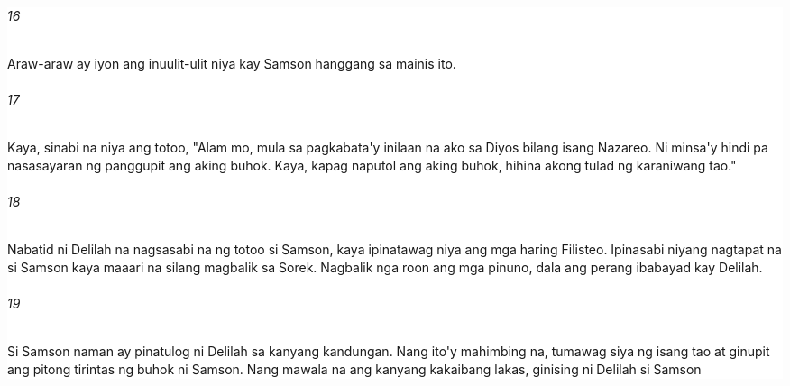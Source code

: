 





###### 16 





Araw-araw ay iyon ang inuulit-ulit niya kay Samson hanggang sa mainis ito. 











###### 17 





Kaya, sinabi na niya ang totoo, "Alam mo, mula sa pagkabata'y inilaan na ako sa Diyos bilang isang Nazareo. Ni minsa'y hindi pa nasasayaran ng panggupit ang aking buhok. Kaya, kapag naputol ang aking buhok, hihina akong tulad ng karaniwang tao." 











###### 18 





Nabatid ni Delilah na nagsasabi na ng totoo si Samson, kaya ipinatawag niya ang mga haring Filisteo. Ipinasabi niyang nagtapat na si Samson kaya maaari na silang magbalik sa Sorek. Nagbalik nga roon ang mga pinuno, dala ang perang ibabayad kay Delilah. 











###### 19 





Si Samson naman ay pinatulog ni Delilah sa kanyang kandungan. Nang ito'y mahimbing na, tumawag siya ng isang tao at ginupit ang pitong tirintas ng buhok ni Samson. Nang mawala na ang kanyang kakaibang lakas, ginising ni Delilah si Samson 






